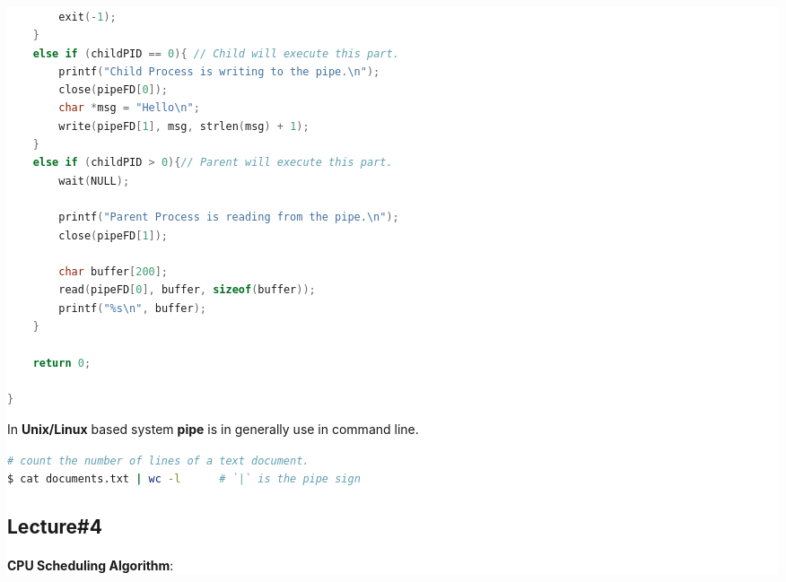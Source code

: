 ```c
		exit(-1);
	}
	else if (childPID == 0){ // Child will execute this part.
		printf("Child Process is writing to the pipe.\n");
		close(pipeFD[0]);
		char *msg = "Hello\n";
		write(pipeFD[1], msg, strlen(msg) + 1);
	}
	else if (childPID > 0){// Parent will execute this part.
		wait(NULL);

		printf("Parent Process is reading from the pipe.\n");
		close(pipeFD[1]);

		char buffer[200];
		read(pipeFD[0], buffer, sizeof(buffer));
		printf("%s\n", buffer);
	}

	return 0;

}
```

In **Unix/Linux** based system **pipe** is in generally use in command line.

```bash
# count the number of lines of a text document.
$ cat documents.txt | wc -l      # `|` is the pipe sign
```

## Lecture#4

**CPU Scheduling Algorithm**:

